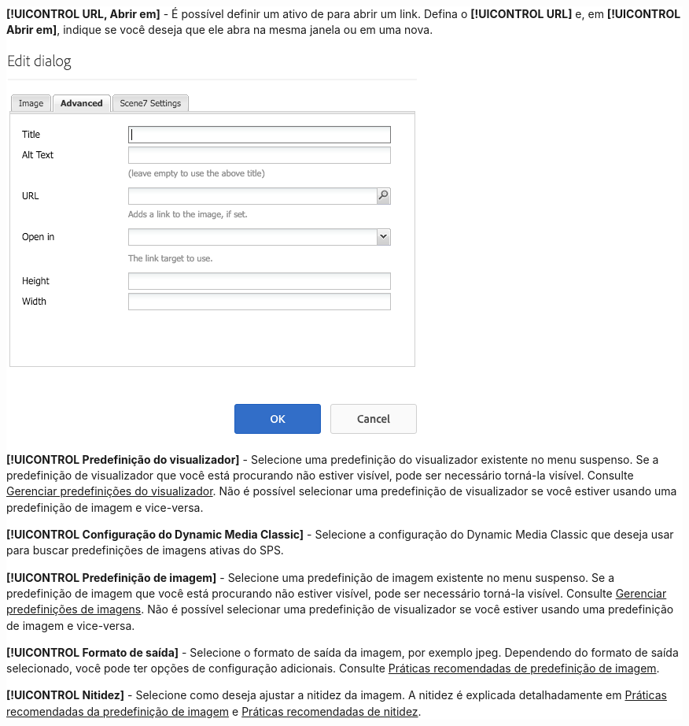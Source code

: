 **[!UICONTROL URL, Abrir em]**  - É possível definir um ativo de para abrir um link. Defina o **[!UICONTROL URL]** e, em **[!UICONTROL Abrir em]**, indique se você deseja que ele abra na mesma janela ou em uma nova.

![chlimage_1-230](assets/chlimage_1-230.png)

**[!UICONTROL Predefinição do visualizador]**  - Selecione uma predefinição do visualizador existente no menu suspenso. Se a predefinição de visualizador que você está procurando não estiver visível, pode ser necessário torná-la visível. Consulte [Gerenciar predefinições do visualizador](/help/assets/managing-viewer-presets.md). Não é possível selecionar uma predefinição de visualizador se você estiver usando uma predefinição de imagem e vice-versa.

**[!UICONTROL Configuração do Dynamic Media Classic]**  - Selecione a configuração do Dynamic Media Classic que deseja usar para buscar predefinições de imagens ativas do SPS.

**[!UICONTROL Predefinição de imagem]**  - Selecione uma predefinição de imagem existente no menu suspenso. Se a predefinição de imagem que você está procurando não estiver visível, pode ser necessário torná-la visível. Consulte [Gerenciar predefinições de imagens](/help/assets/managing-image-presets.md). Não é possível selecionar uma predefinição de visualizador se você estiver usando uma predefinição de imagem e vice-versa.

**[!UICONTROL Formato de saída]**  - Selecione o formato de saída da imagem, por exemplo jpeg. Dependendo do formato de saída selecionado, você pode ter opções de configuração adicionais. Consulte [Práticas recomendadas de predefinição de imagem](/help/assets/managing-image-presets.md#image-preset-options).

**[!UICONTROL Nitidez]**  - Selecione como deseja ajustar a nitidez da imagem. A nitidez é explicada detalhadamente em [Práticas recomendadas da predefinição de imagem](/help/assets/managing-image-presets.md#image-preset-options) e [Práticas recomendadas de nitidez](/help/assets/assets/sharpening_images.pdf).
